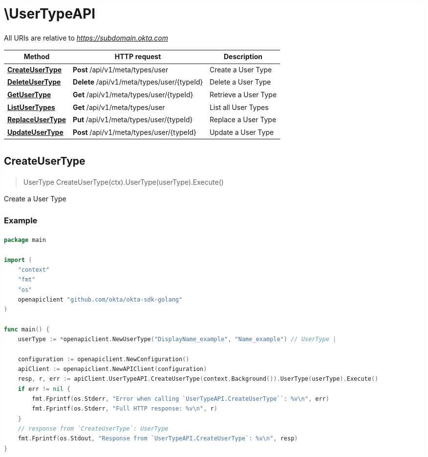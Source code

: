 # \UserTypeAPI

All URIs are relative to *https://subdomain.okta.com*

Method | HTTP request | Description
------------- | ------------- | -------------
[**CreateUserType**](UserTypeAPI.md#CreateUserType) | **Post** /api/v1/meta/types/user | Create a User Type
[**DeleteUserType**](UserTypeAPI.md#DeleteUserType) | **Delete** /api/v1/meta/types/user/{typeId} | Delete a User Type
[**GetUserType**](UserTypeAPI.md#GetUserType) | **Get** /api/v1/meta/types/user/{typeId} | Retrieve a User Type
[**ListUserTypes**](UserTypeAPI.md#ListUserTypes) | **Get** /api/v1/meta/types/user | List all User Types
[**ReplaceUserType**](UserTypeAPI.md#ReplaceUserType) | **Put** /api/v1/meta/types/user/{typeId} | Replace a User Type
[**UpdateUserType**](UserTypeAPI.md#UpdateUserType) | **Post** /api/v1/meta/types/user/{typeId} | Update a User Type



## CreateUserType

> UserType CreateUserType(ctx).UserType(userType).Execute()

Create a User Type



### Example

```go
package main

import (
    "context"
    "fmt"
    "os"
    openapiclient "github.com/okta/okta-sdk-golang"
)

func main() {
    userType := *openapiclient.NewUserType("DisplayName_example", "Name_example") // UserType | 

    configuration := openapiclient.NewConfiguration()
    apiClient := openapiclient.NewAPIClient(configuration)
    resp, r, err := apiClient.UserTypeAPI.CreateUserType(context.Background()).UserType(userType).Execute()
    if err != nil {
        fmt.Fprintf(os.Stderr, "Error when calling `UserTypeAPI.CreateUserType``: %v\n", err)
        fmt.Fprintf(os.Stderr, "Full HTTP response: %v\n", r)
    }
    // response from `CreateUserType`: UserType
    fmt.Fprintf(os.Stdout, "Response from `UserTypeAPI.CreateUserType`: %v\n", resp)
}
```
